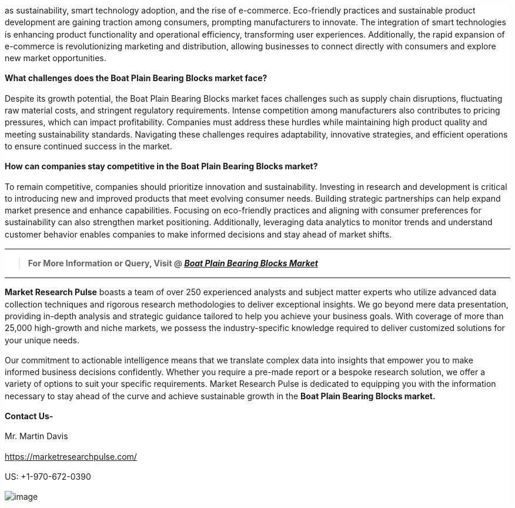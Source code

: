 as sustainability, smart technology adoption, and the rise of e-commerce. Eco-friendly practices and sustainable product development are gaining traction among consumers, prompting manufacturers to innovate. The integration of smart technologies is enhancing product functionality and operational efficiency, transforming user experiences. Additionally, the rapid expansion of e-commerce is revolutionizing marketing and distribution, allowing businesses to connect directly with consumers and explore new market opportunities.</p><p><strong>What challenges does the Boat Plain Bearing Blocks market face?</strong></p><p>Despite its growth potential, the Boat Plain Bearing Blocks market faces challenges such as supply chain disruptions, fluctuating raw material costs, and stringent regulatory requirements. Intense competition among manufacturers also contributes to pricing pressures, which can impact profitability. Companies must address these hurdles while maintaining high product quality and meeting sustainability standards. Navigating these challenges requires adaptability, innovative strategies, and efficient operations to ensure continued success in the market.</p><p><strong>How can companies stay competitive in the Boat Plain Bearing Blocks market?</strong></p><p>To remain competitive, companies should prioritize innovation and sustainability. Investing in research and development is critical to introducing new and improved products that meet evolving consumer needs. Building strategic partnerships can help expand market presence and enhance capabilities. Focusing on eco-friendly practices and aligning with consumer preferences for sustainability can also strengthen market positioning. Additionally, leveraging data analytics to monitor trends and understand customer behavior enables companies to make informed decisions and stay ahead of market shifts.</p><hr /><blockquote><p><strong>For More Information or Query, Visit @&nbsp;<em><a href="https://marketresearchpulse.com/report/113163/boat-plain-bearing-blocks-market?utm_source=Linkedin&utm_medium=028">Boat Plain Bearing Blocks Market</a></em></strong></p></blockquote><hr /><p><strong>Market Research Pulse</strong> boasts a team of over 250 experienced analysts and subject matter experts who utilize advanced data collection techniques and rigorous research methodologies to deliver exceptional insights. We go beyond mere data presentation, providing in-depth analysis and strategic guidance tailored to help you achieve your business goals. With coverage of more than 25,000 high-growth and niche markets, we possess the industry-specific knowledge required to deliver customized solutions for your unique needs.</p><p>Our commitment to actionable intelligence means that we translate complex data into insights that empower you to make informed business decisions confidently. Whether you require a pre-made report or a bespoke research solution, we offer a variety of options to suit your specific requirements. Market Research Pulse is dedicated to equipping you with the information necessary to stay ahead of the curve and achieve sustainable growth in the <strong>Boat Plain Bearing Blocks market.</strong></p><p><strong>Contact Us-</strong></p><p>Mr. Martin Davis</p><p>https://marketresearchpulse.com/</p><p>US: +1-970-672-0390</p>
![image](https://github.com/user-attachments/assets/30300fe0-f1ba-46e5-8ba1-eac143f96599)

